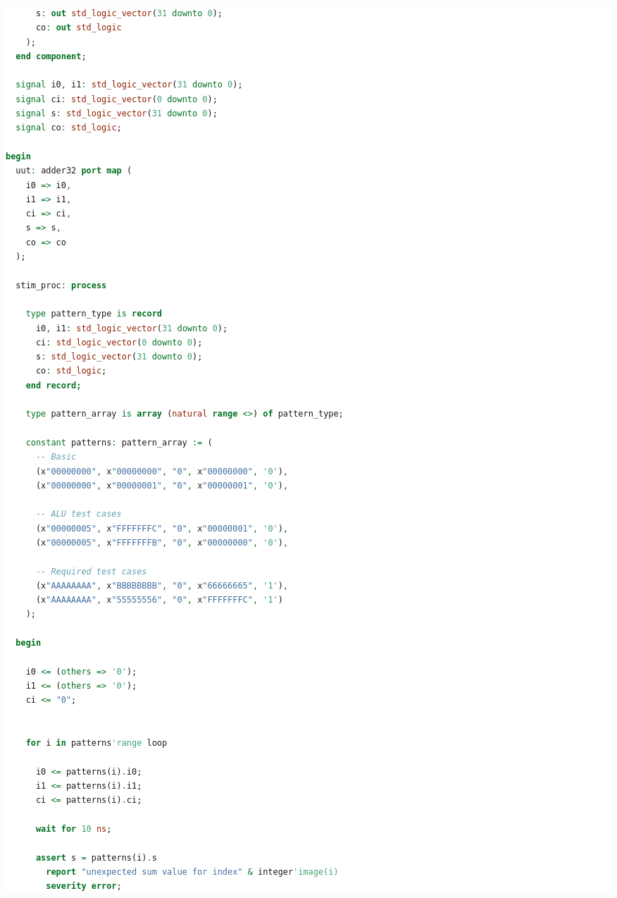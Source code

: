 ```vhdl
      s: out std_logic_vector(31 downto 0);
      co: out std_logic
    );
  end component;

  signal i0, i1: std_logic_vector(31 downto 0);
  signal ci: std_logic_vector(0 downto 0);
  signal s: std_logic_vector(31 downto 0);
  signal co: std_logic;

begin
  uut: adder32 port map (
    i0 => i0,
    i1 => i1,
    ci => ci,
    s => s,
    co => co
  );

  stim_proc: process

    type pattern_type is record
      i0, i1: std_logic_vector(31 downto 0);
      ci: std_logic_vector(0 downto 0);
      s: std_logic_vector(31 downto 0);
      co: std_logic;
    end record;

    type pattern_array is array (natural range <>) of pattern_type;

    constant patterns: pattern_array := (
      -- Basic
      (x"00000000", x"00000000", "0", x"00000000", '0'),
      (x"00000000", x"00000001", "0", x"00000001", '0'),

      -- ALU test cases
      (x"00000005", x"FFFFFFFC", "0", x"00000001", '0'),
      (x"00000005", x"FFFFFFFB", "0", x"00000000", '0'),

      -- Required test cases
      (x"AAAAAAAA", x"BBBBBBBB", "0", x"66666665", '1'),
      (x"AAAAAAAA", x"55555556", "0", x"FFFFFFFC", '1')
    );

  begin

    i0 <= (others => '0');
    i1 <= (others => '0');
    ci <= "0";


    for i in patterns'range loop

      i0 <= patterns(i).i0;
      i1 <= patterns(i).i1;
      ci <= patterns(i).ci;

      wait for 10 ns;

      assert s = patterns(i).s
        report "unexpected sum value for index" & integer'image(i)
        severity error;

```